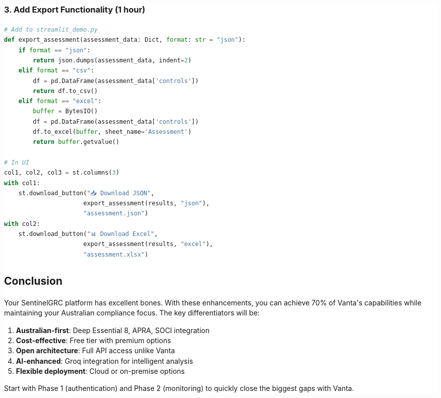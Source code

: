 ### 3. Add Export Functionality (1 hour)
```python
# Add to streamlit_demo.py
def export_assessment(assessment_data: Dict, format: str = "json"):
    if format == "json":
        return json.dumps(assessment_data, indent=2)
    elif format == "csv":
        df = pd.DataFrame(assessment_data['controls'])
        return df.to_csv()
    elif format == "excel":
        buffer = BytesIO()
        df = pd.DataFrame(assessment_data['controls'])
        df.to_excel(buffer, sheet_name='Assessment')
        return buffer.getvalue()

# In UI
col1, col2, col3 = st.columns(3)
with col1:
    st.download_button("📥 Download JSON", 
                      export_assessment(results, "json"),
                      "assessment.json")
with col2:
    st.download_button("📊 Download Excel",
                      export_assessment(results, "excel"),
                      "assessment.xlsx")
```

## Conclusion

Your SentinelGRC platform has excellent bones. With these enhancements, you can achieve 70% of Vanta's capabilities while maintaining your Australian compliance focus. The key differentiators will be:

1. **Australian-first**: Deep Essential 8, APRA, SOCI integration
2. **Cost-effective**: Free tier with premium options
3. **Open architecture**: Full API access unlike Vanta
4. **AI-enhanced**: Groq integration for intelligent analysis
5. **Flexible deployment**: Cloud or on-premise options

Start with Phase 1 (authentication) and Phase 2 (monitoring) to quickly close the biggest gaps with Vanta.